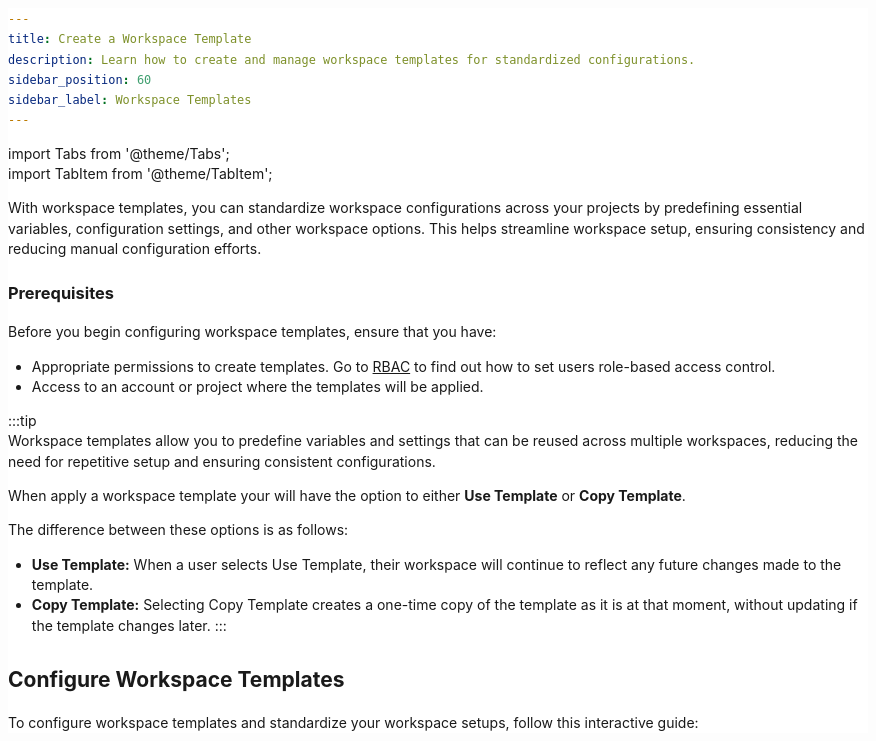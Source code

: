 ```yaml
---
title: Create a Workspace Template 
description: Learn how to create and manage workspace templates for standardized configurations.
sidebar_position: 60
sidebar_label: Workspace Templates
---
```


import Tabs from '@theme/Tabs';  
import TabItem from '@theme/TabItem';  
 
With workspace templates, you can standardize workspace configurations across your projects by predefining essential variables, configuration settings, and other workspace options. This helps streamline workspace setup, ensuring consistency and reducing manual configuration efforts. 

<iframe  
   src="https://www.youtube.com/embed/ss_ea7cjnFs"  
   title="Workspace Templates overview"  
   style={{ minHeight: '540px' }}  
   width="100%"  
   height="100%"  
   referrerpolicy="strict-origin-when-cross-origin"  
   frameborder="0"  
   webkitallowfullscreen="true"  
   mozallowfullscreen="true"  
   allowfullscreen="true"  
></iframe>  

### Prerequisites
Before you begin configuring workspace templates, ensure that you have:
- Appropriate permissions to create templates. Go to [RBAC](https://developer.harness.io/docs/platform/role-based-access-control/rbac-in-harness/) to find out how to set users role-based access control.
- Access to an account or project where the templates will be applied.

:::tip  
Workspace templates allow you to predefine variables and settings that can be reused across multiple workspaces, reducing the need for repetitive setup and ensuring consistent configurations.  

When apply a workspace template your will have the option to either **Use Template** or **Copy Template**.

The difference between these options is as follows:
- **Use Template:** When a user selects Use Template, their workspace will continue to reflect any future changes made to the template.
- **Copy Template:** Selecting Copy Template creates a one-time copy of the template as it is at that moment, without updating if the template changes later.
:::

## Configure Workspace Templates
To configure workspace templates and standardize your workspace setups, follow this interactive guide:
